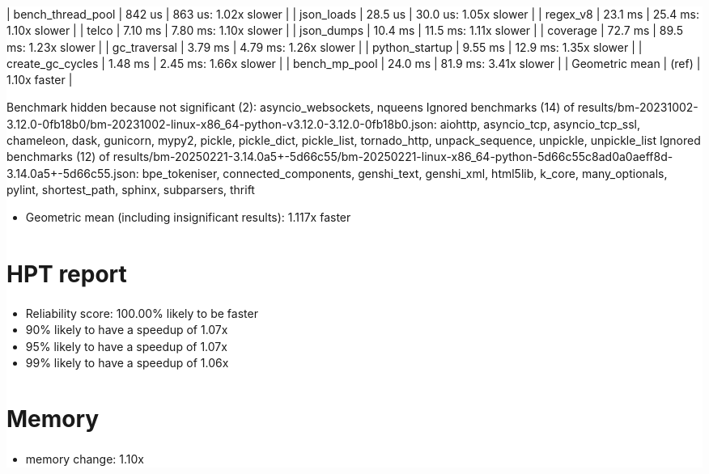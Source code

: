 | bench_thread_pool          | 842 us                                                 | 863 us: 1.02x slower                                                   |
| json_loads                 | 28.5 us                                                | 30.0 us: 1.05x slower                                                  |
| regex_v8                   | 23.1 ms                                                | 25.4 ms: 1.10x slower                                                  |
| telco                      | 7.10 ms                                                | 7.80 ms: 1.10x slower                                                  |
| json_dumps                 | 10.4 ms                                                | 11.5 ms: 1.11x slower                                                  |
| coverage                   | 72.7 ms                                                | 89.5 ms: 1.23x slower                                                  |
| gc_traversal               | 3.79 ms                                                | 4.79 ms: 1.26x slower                                                  |
| python_startup             | 9.55 ms                                                | 12.9 ms: 1.35x slower                                                  |
| create_gc_cycles           | 1.48 ms                                                | 2.45 ms: 1.66x slower                                                  |
| bench_mp_pool              | 24.0 ms                                                | 81.9 ms: 3.41x slower                                                  |
| Geometric mean             | (ref)                                                  | 1.10x faster                                                           |

Benchmark hidden because not significant (2): asyncio_websockets, nqueens
Ignored benchmarks (14) of results/bm-20231002-3.12.0-0fb18b0/bm-20231002-linux-x86_64-python-v3.12.0-3.12.0-0fb18b0.json: aiohttp, asyncio_tcp, asyncio_tcp_ssl, chameleon, dask, gunicorn, mypy2, pickle, pickle_dict, pickle_list, tornado_http, unpack_sequence, unpickle, unpickle_list
Ignored benchmarks (12) of results/bm-20250221-3.14.0a5+-5d66c55/bm-20250221-linux-x86_64-python-5d66c55c8ad0a0aeff8d-3.14.0a5+-5d66c55.json: bpe_tokeniser, connected_components, genshi_text, genshi_xml, html5lib, k_core, many_optionals, pylint, shortest_path, sphinx, subparsers, thrift

- Geometric mean (including insignificant results): 1.117x faster

# HPT report

- Reliability score: 100.00% likely to be faster
- 90% likely to have a speedup of 1.07x
- 95% likely to have a speedup of 1.07x
- 99% likely to have a speedup of 1.06x

# Memory
- memory change: 1.10x